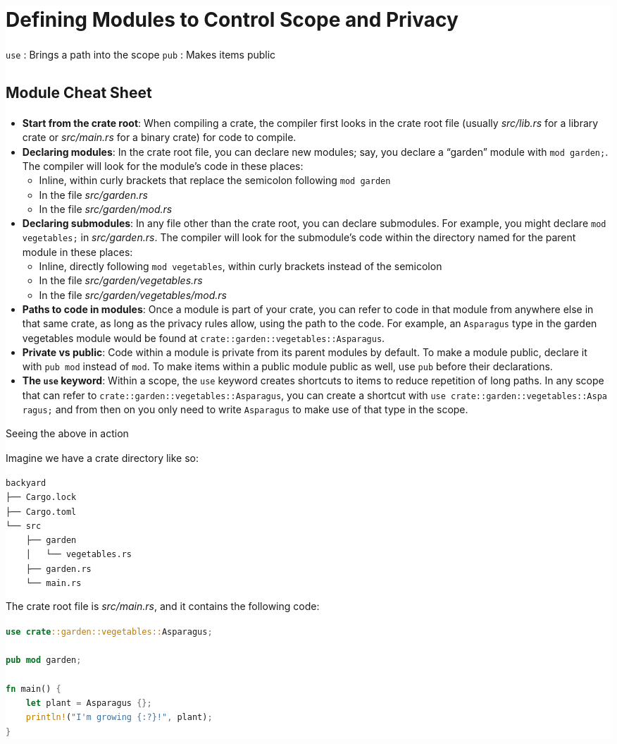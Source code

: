 # Defining Modules to Control Scope and Privacy

`use` : Brings a path into the scope
`pub` : Makes items public

## Module Cheat Sheet

-   **Start from the crate root**: When compiling a crate, the compiler first looks in the crate root file (usually _src/lib.rs_ for a library crate or _src/main.rs_ for a binary crate) for code to compile.
-   **Declaring modules**: In the crate root file, you can declare new modules; say, you declare a “garden” module with `mod garden;`. The compiler will look for the module’s code in these places:
    -   Inline, within curly brackets that replace the semicolon following `mod garden`
    -   In the file _src/garden.rs_
    -   In the file _src/garden/mod.rs_
-   **Declaring submodules**: In any file other than the crate root, you can declare submodules. For example, you might declare `mod vegetables;` in _src/garden.rs_. The compiler will look for the submodule’s code within the directory named for the parent module in these places:
    -   Inline, directly following `mod vegetables`, within curly brackets instead of the semicolon
    -   In the file _src/garden/vegetables.rs_
    -   In the file _src/garden/vegetables/mod.rs_
-   **Paths to code in modules**: Once a module is part of your crate, you can refer to code in that module from anywhere else in that same crate, as long as the privacy rules allow, using the path to the code. For example, an `Asparagus` type in the garden vegetables module would be found at `crate::garden::vegetables::Asparagus`.
-   **Private vs public**: Code within a module is private from its parent modules by default. To make a module public, declare it with `pub mod` instead of `mod`. To make items within a public module public as well, use `pub` before their declarations.
-   **The `use` keyword**: Within a scope, the `use` keyword creates shortcuts to items to reduce repetition of long paths. In any scope that can refer to `crate::garden::vegetables::Asparagus`, you can create a shortcut with `use crate::garden::vegetables::Asparagus;` and from then on you only need to write `Asparagus` to make use of that type in the scope.


Seeing the above in action

Imagine we have a crate directory like so:
```shell
backyard
├── Cargo.lock
├── Cargo.toml
└── src
    ├── garden
    │   └── vegetables.rs
    ├── garden.rs
    └── main.rs
```

The crate root file is *src/main.rs*, and it contains the following code:
```rust
use crate::garden::vegetables::Asparagus;

pub mod garden;

fn main() {
    let plant = Asparagus {};
    println!("I'm growing {:?}!", plant);
}
```
